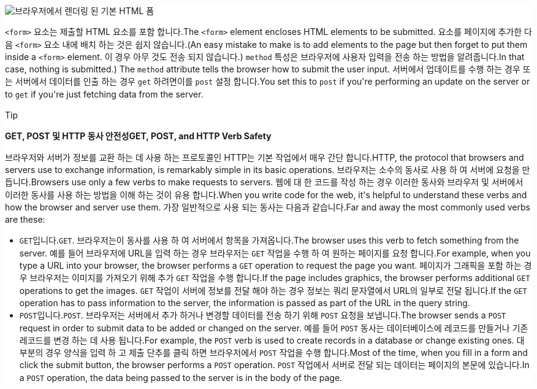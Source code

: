 ![브라우저에서 렌더링 된 기본 HTML 폼](form-basics/_static/image2.png)

<span data-ttu-id="9daf9-132">`<form>` 요소는 제출할 HTML 요소를 포함 합니다.</span><span class="sxs-lookup"><span data-stu-id="9daf9-132">The `<form>` element encloses HTML elements to be submitted.</span></span> <span data-ttu-id="9daf9-133">요소를 페이지에 추가한 다음 `<form>` 요소 내에 배치 하는 것은 쉽지 않습니다.</span><span class="sxs-lookup"><span data-stu-id="9daf9-133">(An easy mistake to make is to add elements to the page but then forget to put them inside a `<form>` element.</span></span> <span data-ttu-id="9daf9-134">이 경우 아무 것도 전송 되지 않습니다.) `method` 특성은 브라우저에 사용자 입력을 전송 하는 방법을 알려줍니다.</span><span class="sxs-lookup"><span data-stu-id="9daf9-134">In that case, nothing is submitted.) The `method` attribute tells the browser how to submit the user input.</span></span> <span data-ttu-id="9daf9-135">서버에서 업데이트를 수행 하는 경우 또는 서버에서 데이터를 인출 하는 경우 `get` 하려면이를 `post` 설정 합니다.</span><span class="sxs-lookup"><span data-stu-id="9daf9-135">You set this to `post` if you're performing an update on the server or to `get` if you're just fetching data from the server.</span></span>

<a id="GET,_POST,_and_HTTP_Verb_Safety"></a>

> [!TIP] 
> 
> <span data-ttu-id="9daf9-136">**GET, POST 및 HTTP 동사 안전성**</span><span class="sxs-lookup"><span data-stu-id="9daf9-136">**GET, POST, and HTTP Verb Safety**</span></span>
> 
> <span data-ttu-id="9daf9-137">브라우저와 서버가 정보를 교환 하는 데 사용 하는 프로토콜인 HTTP는 기본 작업에서 매우 간단 합니다.</span><span class="sxs-lookup"><span data-stu-id="9daf9-137">HTTP, the protocol that browsers and servers use to exchange information, is remarkably simple in its basic operations.</span></span> <span data-ttu-id="9daf9-138">브라우저는 소수의 동사로 사용 하 여 서버에 요청을 만듭니다.</span><span class="sxs-lookup"><span data-stu-id="9daf9-138">Browsers use only a few verbs to make requests to servers.</span></span> <span data-ttu-id="9daf9-139">웹에 대 한 코드를 작성 하는 경우 이러한 동사와 브라우저 및 서버에서 이러한 동사를 사용 하는 방법을 이해 하는 것이 유용 합니다.</span><span class="sxs-lookup"><span data-stu-id="9daf9-139">When you write code for the web, it's helpful to understand these verbs and how the browser and server use them.</span></span> <span data-ttu-id="9daf9-140">가장 일반적으로 사용 되는 동사는 다음과 같습니다.</span><span class="sxs-lookup"><span data-stu-id="9daf9-140">Far and away the most commonly used verbs are these:</span></span>
> 
> - <span data-ttu-id="9daf9-141">`GET`입니다.</span><span class="sxs-lookup"><span data-stu-id="9daf9-141">`GET`.</span></span> <span data-ttu-id="9daf9-142">브라우저는이 동사를 사용 하 여 서버에서 항목을 가져옵니다.</span><span class="sxs-lookup"><span data-stu-id="9daf9-142">The browser uses this verb to fetch something from the server.</span></span> <span data-ttu-id="9daf9-143">예를 들어 브라우저에 URL을 입력 하는 경우 브라우저는 `GET` 작업을 수행 하 여 원하는 페이지를 요청 합니다.</span><span class="sxs-lookup"><span data-stu-id="9daf9-143">For example, when you type a URL into your browser, the browser performs a `GET` operation to request the page you want.</span></span> <span data-ttu-id="9daf9-144">페이지가 그래픽을 포함 하는 경우 브라우저는 이미지를 가져오기 위해 추가 `GET` 작업을 수행 합니다.</span><span class="sxs-lookup"><span data-stu-id="9daf9-144">If the page includes graphics, the browser performs additional `GET` operations to get the images.</span></span> <span data-ttu-id="9daf9-145">`GET` 작업이 서버에 정보를 전달 해야 하는 경우 정보는 쿼리 문자열에서 URL의 일부로 전달 됩니다.</span><span class="sxs-lookup"><span data-stu-id="9daf9-145">If the `GET` operation has to pass information to the server, the information is passed as part of the URL in the query string.</span></span>
> - <span data-ttu-id="9daf9-146">`POST`입니다.</span><span class="sxs-lookup"><span data-stu-id="9daf9-146">`POST`.</span></span> <span data-ttu-id="9daf9-147">브라우저는 서버에서 추가 하거나 변경할 데이터를 전송 하기 위해 `POST` 요청을 보냅니다.</span><span class="sxs-lookup"><span data-stu-id="9daf9-147">The browser sends a `POST` request in order to submit data to be added or changed on the server.</span></span> <span data-ttu-id="9daf9-148">예를 들어 `POST` 동사는 데이터베이스에 레코드를 만들거나 기존 레코드를 변경 하는 데 사용 됩니다.</span><span class="sxs-lookup"><span data-stu-id="9daf9-148">For example, the `POST` verb is used to create records in a database or change existing ones.</span></span> <span data-ttu-id="9daf9-149">대부분의 경우 양식을 입력 하 고 제출 단추를 클릭 하면 브라우저에서 `POST` 작업을 수행 합니다.</span><span class="sxs-lookup"><span data-stu-id="9daf9-149">Most of the time, when you fill in a form and click the submit button, the browser performs a `POST` operation.</span></span> <span data-ttu-id="9daf9-150">`POST` 작업에서 서버로 전달 되는 데이터는 페이지의 본문에 있습니다.</span><span class="sxs-lookup"><span data-stu-id="9daf9-150">In a `POST` operation, the data being passed to the server is in the body of the page.</span></span>
> 